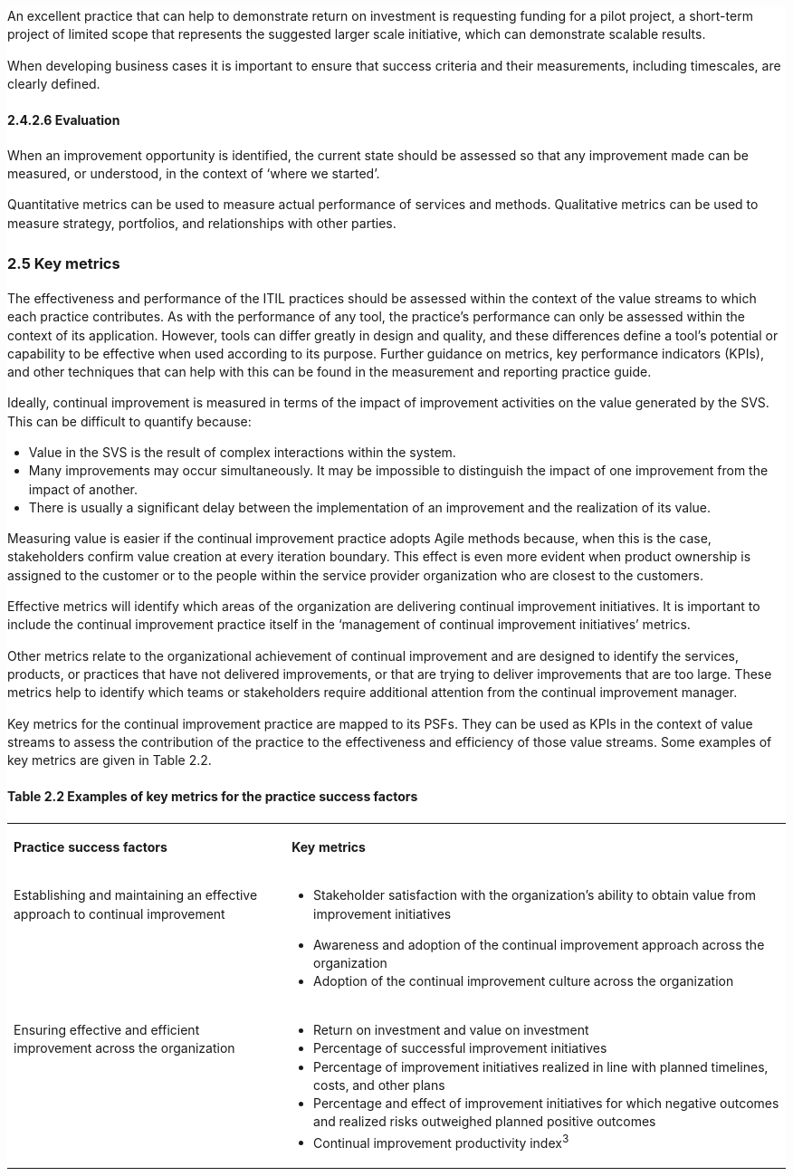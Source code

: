 An excellent practice that can help to demonstrate return on investment is requesting funding for a pilot project, a short-term project of limited scope that represents the suggested larger scale initiative, which can demonstrate scalable results.

When developing business cases it is important to ensure that success criteria and their measurements, including timescales, are clearly defined.

#### 2.4.2.6 Evaluation

When an improvement opportunity is identified, the current state should be assessed so that any improvement made can be measured, or understood, in the context of ‘where we started’.

Quantitative metrics can be used to measure actual performance of services and methods. Qualitative metrics can be used to measure strategy, portfolios, and relationships with other parties.

### 2.5 Key metrics

The effectiveness and performance of the ITIL practices should be assessed within the context of the value streams to which each practice contributes. As with the performance of any tool, the practice’s performance can only be assessed within the context of its application. However, tools can differ greatly in design and quality, and these differences define a tool’s potential or capability to be effective when used according to its purpose. Further guidance on metrics, key performance indicators (KPIs), and other techniques that can help with this can be found in the measurement and reporting practice guide.

Ideally, continual improvement is measured in terms of the impact of improvement activities on the value generated by the SVS. This can be difficult to quantify because:  

*   Value in the SVS is the result of complex interactions within the system.
*   Many improvements may occur simultaneously. It may be impossible to distinguish the impact of one improvement from the impact of another.
*   There is usually a significant delay between the implementation of an improvement and the realization of its value.

Measuring value is easier if the continual improvement practice adopts Agile methods because, when this is the case, stakeholders confirm value creation at every iteration boundary. This effect is even more evident when product ownership is assigned to the customer or to the people within the service provider organization who are closest to the customers.

Effective metrics will identify which areas of the organization are delivering continual improvement initiatives. It is important to include the continual improvement practice itself in the ‘management of continual improvement initiatives’ metrics.

Other metrics relate to the organizational achievement of continual improvement and are designed to identify the services, products, or practices that have not delivered improvements, or that are trying to deliver improvements that are too large. These metrics help to identify which teams or stakeholders require additional attention from the continual improvement manager.

Key metrics for the continual improvement practice are mapped to its PSFs. They can be used as KPIs in the context of value streams to assess the contribution of the practice to the effectiveness and efficiency of those value streams. Some examples of key metrics are given in Table 2.2.

#### Table 2.2 Examples of key metrics for the practice success factors

<table><tbody><tr><td><p><strong>Practice success factors</strong></p></td><td><p><strong>Key metrics</strong></p></td></tr><tr><td><p>Establishing and maintaining an effective approach to continual improvement</p></td><td><ul><li>Stakeholder satisfaction with the organization’s ability to obtain value from improvement initiatives</li></ul><ul><li>Awareness and adoption of the continual improvement approach across the organization</li><li>Adoption of the continual improvement culture across the organization</li></ul></td></tr><tr><td><p>Ensuring effective and efficient improvement across the organization</p></td><td><ul><li>Return on investment and value on investment</li><li>Percentage of successful improvement initiatives</li><li>Percentage of improvement initiatives realized in line with planned timelines, costs, and other plans</li><li>Percentage and effect of improvement initiatives for which negative outcomes and realized risks outweighed planned positive outcomes</li><li>Continual improvement productivity index<sup>3</sup></li></ul></td></tr></tbody></table>

